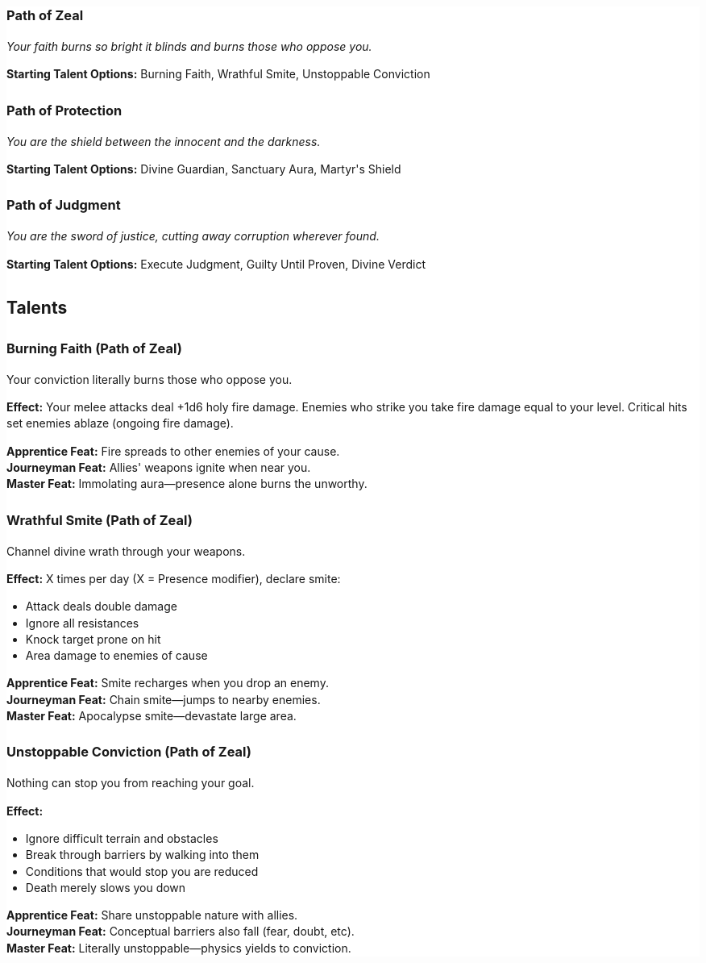 ### Path of Zeal
*Your faith burns so bright it blinds and burns those who oppose you.*

**Starting Talent Options:** Burning Faith, Wrathful Smite, Unstoppable Conviction

### Path of Protection
*You are the shield between the innocent and the darkness.*

**Starting Talent Options:** Divine Guardian, Sanctuary Aura, Martyr's Shield

### Path of Judgment
*You are the sword of justice, cutting away corruption wherever found.*

**Starting Talent Options:** Execute Judgment, Guilty Until Proven, Divine Verdict

## Talents

### Burning Faith (Path of Zeal)
Your conviction literally burns those who oppose you.

**Effect:** Your melee attacks deal +1d6 holy fire damage. Enemies who strike you take fire damage equal to your level. Critical hits set enemies ablaze (ongoing fire damage).

**Apprentice Feat:** Fire spreads to other enemies of your cause.  
**Journeyman Feat:** Allies' weapons ignite when near you.  
**Master Feat:** Immolating aura—presence alone burns the unworthy.

### Wrathful Smite (Path of Zeal)
Channel divine wrath through your weapons.

**Effect:** X times per day (X = Presence modifier), declare smite:
- Attack deals double damage
- Ignore all resistances
- Knock target prone on hit
- Area damage to enemies of cause

**Apprentice Feat:** Smite recharges when you drop an enemy.  
**Journeyman Feat:** Chain smite—jumps to nearby enemies.  
**Master Feat:** Apocalypse smite—devastate large area.

### Unstoppable Conviction (Path of Zeal)
Nothing can stop you from reaching your goal.

**Effect:**
- Ignore difficult terrain and obstacles
- Break through barriers by walking into them
- Conditions that would stop you are reduced
- Death merely slows you down

**Apprentice Feat:** Share unstoppable nature with allies.  
**Journeyman Feat:** Conceptual barriers also fall (fear, doubt, etc).  
**Master Feat:** Literally unstoppable—physics yields to conviction.
